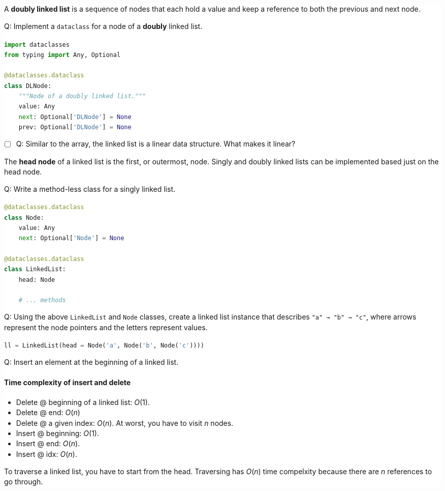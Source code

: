 A **doubly linked list** is a sequence of nodes that each hold a value and keep a reference to both the previous and next node. 

Q: Implement a `dataclass` for a node of a **doubly** linked list.

```python
import dataclasses
from typing import Any, Optional

@dataclasses.dataclass
class DLNode:
    """Node of a doubly linked list."""
    value: Any
    next: Optional['DLNode'] = None
    prev: Optional['DLNode'] = None
```

- [ ] Q: Similar to the array, the linked list is a linear data structure. What makes it linear?

The **head node** of a linked list is the first, or outermost, node. Singly and doubly linked lists can be implemented based just on the head node.

Q: Write a method-less class for a singly linked list.
```python
@dataclasses.dataclass
class Node:
    value: Any
    next: Optional['Node'] = None

@dataclasses.dataclass
class LinkedList:
    head: Node

    # ... methods
```

Q: Using the above `LinkedList` and `Node` classes, create a linked list instance that describes `"a" → "b" → "c"`, where arrows represent the node pointers and the letters represent values.

```python
ll = LinkedList(head = Node('a', Node('b', Node('c'))))
```

Q: Insert an element at the beginning of a linked list.


#### Time complexity of insert and delete

- Delete @ beginning of a linked list: $O(1)$.
- Delete @ end: $O(n)$
- Delete @ a given index: $O(n)$. At worst, you have to visit $n$ nodes. 
- Insert @ beginning: $O(1)$.
- Insert @ end: $O(n)$.
- Insert @ idx: $O(n)$. 

To traverse a linked list, you have to start from the head. Traversing has $O(n)$ time compelxity because there are $n$ references to go through.


[wiki-DAO]: https://en.wikipedia.org/wiki/Data_access_object#:~:text=In%20computer%20software%2C%20a%20data,exposing%20details%20of%20the%20database.
[wiki-persistence]: https://en.wikipedia.org/wiki/Persistence_(computer_science)#:~:text=complicated%20to%20debug.-,Persistence%20layers,an%20underlying%20database%20management%20system.